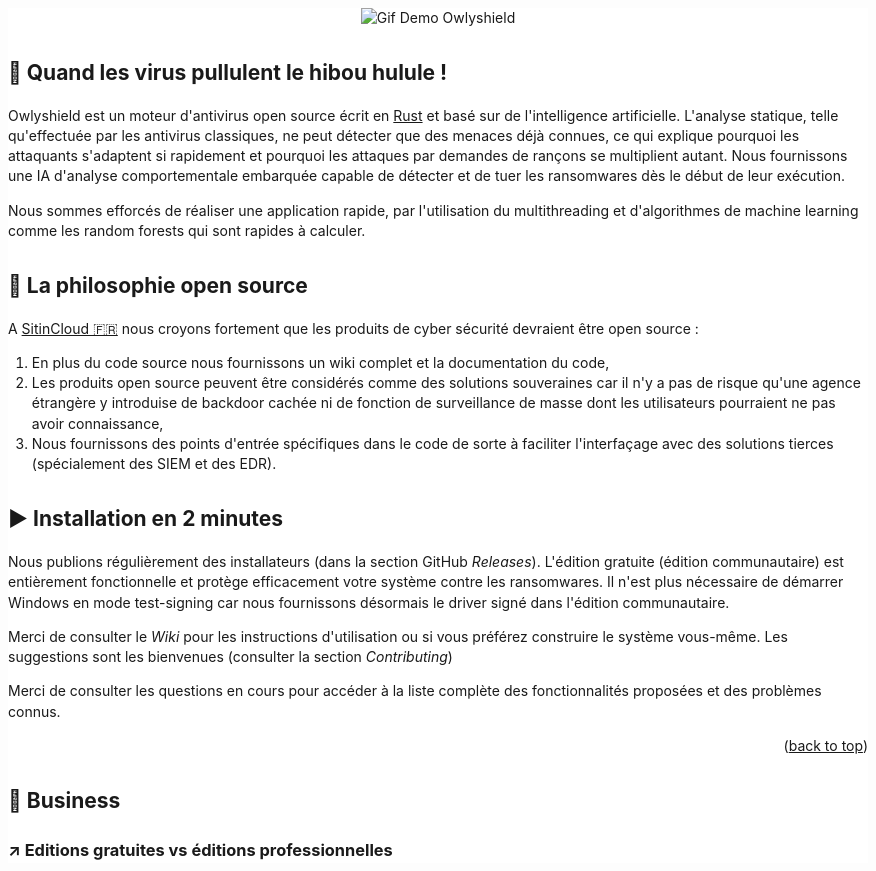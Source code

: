 <p align="center">
	<img src="./gif_demo_owlyshield.gif" alt="Gif Demo Owlyshield" style="align:center; width: 75%">
</p>

## :owl: Quand les virus pullulent le hibou hulule !

Owlyshield est un moteur d'antivirus open source écrit en [Rust](https://rust-lang.org) et basé sur de l'intelligence artificielle.
L'analyse statique, telle qu'effectuée par les antivirus classiques, ne peut détecter que des menaces déjà connues, ce qui explique pourquoi les attaquants s'adaptent si rapidement
 et pourquoi les attaques par demandes de rançons se multiplient autant. 
 Nous fournissons une IA d'analyse comportementale embarquée capable de détecter et de tuer les ransomwares dès le début de leur exécution.

Nous sommes efforcés de réaliser une application rapide, 
par l'utilisation du multithreading et d'algorithmes de machine learning comme les random forests qui sont rapides à calculer.

## :vulcan_salute: La philosophie open source

A [SitinCloud 🇫🇷](https://www.sitincloud.com) nous croyons fortement que les produits de cyber sécurité devraient être open source :

1. En plus du code source nous fournissons un wiki complet et la documentation du code,
2. Les produits open source peuvent être considérés comme des solutions souveraines car il n'y a pas de risque qu'une agence étrangère y introduise de backdoor cachée
 ni de fonction de surveillance de masse dont les utilisateurs pourraient ne pas avoir connaissance,
3. Nous fournissons des points d'entrée spécifiques dans le code de sorte à faciliter l'interfaçage avec des solutions tierces (spécialement des SIEM et des EDR).

## :arrow_forward: Installation en 2 minutes

Nous publions régulièrement des installateurs (dans la section GitHub *Releases*). L'édition gratuite (édition communautaire) est entièrement fonctionnelle et
 protège efficacement votre système contre les ransomwares. Il n'est plus nécessaire de démarrer Windows en mode test-signing car nous fournissons désormais le driver signé
dans l'édition communautaire.

Merci de consulter le *Wiki* pour les instructions d'utilisation ou si vous préférez construire le système vous-même. 
Les suggestions sont les bienvenues (consulter la section *Contributing*)

Merci de consulter les questions en cours pour accéder à la liste complète des fonctionnalités proposées et des problèmes connus.

<p align="right">(<a href="#top">back to top</a>)</p>

## :money_mouth_face: Business

### :arrow_upper_right: Editions gratuites vs éditions professionnelles

